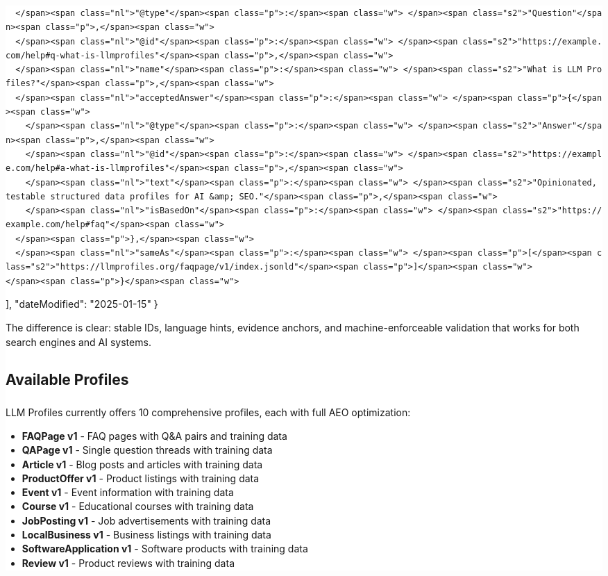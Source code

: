       </span><span class="nl">"@type"</span><span class="p">:</span><span class="w"> </span><span class="s2">"Question"</span><span class="p">,</span><span class="w">
      </span><span class="nl">"@id"</span><span class="p">:</span><span class="w"> </span><span class="s2">"https://example.com/help#q-what-is-llmprofiles"</span><span class="p">,</span><span class="w">
      </span><span class="nl">"name"</span><span class="p">:</span><span class="w"> </span><span class="s2">"What is LLM Profiles?"</span><span class="p">,</span><span class="w">
      </span><span class="nl">"acceptedAnswer"</span><span class="p">:</span><span class="w"> </span><span class="p">{</span><span class="w">
        </span><span class="nl">"@type"</span><span class="p">:</span><span class="w"> </span><span class="s2">"Answer"</span><span class="p">,</span><span class="w">
        </span><span class="nl">"@id"</span><span class="p">:</span><span class="w"> </span><span class="s2">"https://example.com/help#a-what-is-llmprofiles"</span><span class="p">,</span><span class="w">
        </span><span class="nl">"text"</span><span class="p">:</span><span class="w"> </span><span class="s2">"Opinionated, testable structured data profiles for AI &amp; SEO."</span><span class="p">,</span><span class="w">
        </span><span class="nl">"isBasedOn"</span><span class="p">:</span><span class="w"> </span><span class="s2">"https://example.com/help#faq"</span><span class="w">
      </span><span class="p">},</span><span class="w">
      </span><span class="nl">"sameAs"</span><span class="p">:</span><span class="w"> </span><span class="p">[</span><span class="s2">"https://llmprofiles.org/faqpage/v1/index.jsonld"</span><span class="p">]</span><span class="w">
    </span><span class="p">}</span><span class="w">
  </span><span class="p">],</span><span class="w">
  </span><span class="nl">"dateModified"</span><span class="p">:</span><span class="w"> </span><span class="s2">"2025-01-15"</span><span class="w">
</span><span class="p">}</span><span class="w">
</span></code></pre>

</div>



<p>The difference is clear: stable IDs, language hints, evidence anchors, and machine-enforceable validation that works for both search engines and AI systems.</p>

<h2>
  
  
  Available Profiles
</h2>

<p>LLM Profiles currently offers 10 comprehensive profiles, each with full AEO optimization:</p>

<ul>
<li>
<strong>FAQPage v1</strong> - FAQ pages with Q&amp;A pairs and training data</li>
<li>
<strong>QAPage v1</strong> - Single question threads with training data</li>
<li>
<strong>Article v1</strong> - Blog posts and articles with training data</li>
<li>
<strong>ProductOffer v1</strong> - Product listings with training data</li>
<li>
<strong>Event v1</strong> - Event information with training data</li>
<li>
<strong>Course v1</strong> - Educational courses with training data</li>
<li>
<strong>JobPosting v1</strong> - Job advertisements with training data</li>
<li>
<strong>LocalBusiness v1</strong> - Business listings with training data</li>
<li>
<strong>SoftwareApplication v1</strong> - Software products with training data</li>
<li>
<strong>Review v1</strong> - Product reviews with training data</li>
</ul>
